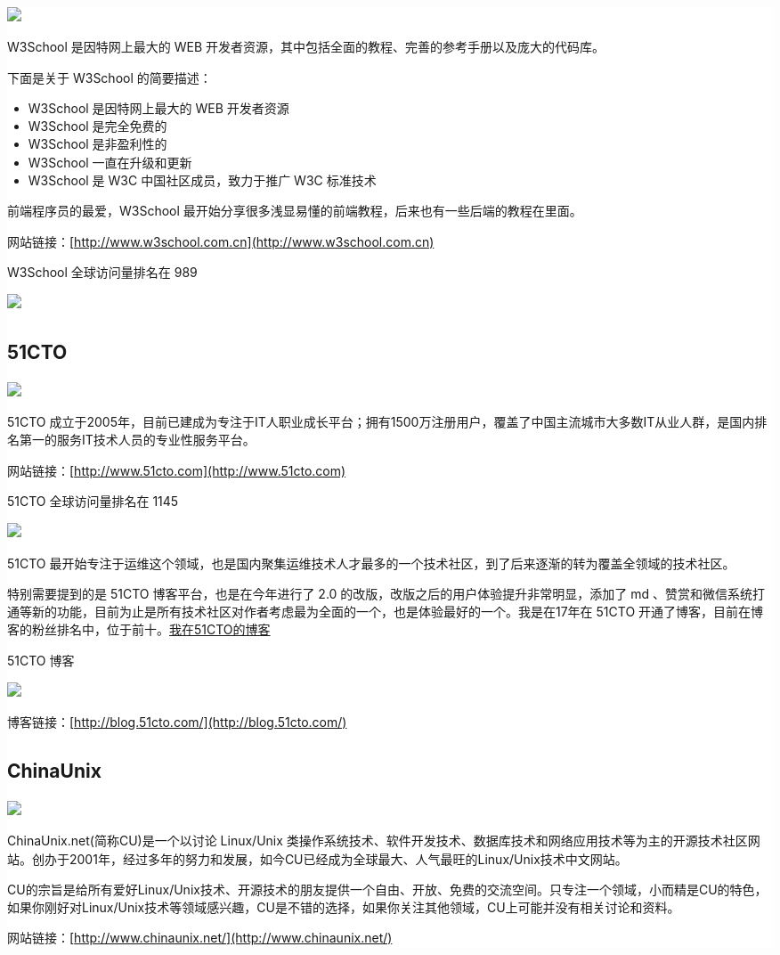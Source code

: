 ![](http://www.ityoukow.com/assets/images/2018/it/w3school.png)

W3School 是因特网上最大的 WEB 开发者资源，其中包括全面的教程、完善的参考手册以及庞大的代码库。

下面是关于 W3School 的简要描述：

- W3School 是因特网上最大的 WEB 开发者资源
- W3School 是完全免费的
- W3School 是非盈利性的
- W3School 一直在升级和更新
- W3School 是 W3C 中国社区成员，致力于推广 W3C 标准技术

前端程序员的最爱，W3School 最开始分享很多浅显易懂的前端教程，后来也有一些后端的教程在里面。

网站链接：[http://www.w3school.com.cn](http://www.w3school.com.cn)

W3School 全球访问量排名在 989

![](http://www.ityoukow.com/assets/images/2018/it/w3school_alexa.png)


## 51CTO

![](http://www.ityoukow.com/assets/images/2018/it/51cto.png)

51CTO 成立于2005年，目前已建成为专注于IT人职业成长平台；拥有1500万注册用户，覆盖了中国主流城市大多数IT从业人群，是国内排名第一的服务IT技术人员的专业性服务平台。

网站链接：[http://www.51cto.com](http://www.51cto.com)

51CTO 全球访问量排名在 1145

![](http://www.ityoukow.com/assets/images/2018/it/51cto_alexa.png)

51CTO 最开始专注于运维这个领域，也是国内聚集运维技术人才最多的一个技术社区，到了后来逐渐的转为覆盖全领域的技术社区。

特别需要提到的是 51CTO 博客平台，也是在今年进行了 2.0 的改版，改版之后的用户体验提升非常明显，添加了 md 、赞赏和微信系统打通等新的功能，目前为止是所有技术社区对作者考虑最为全面的一个，也是体验最好的一个。我是在17年在 51CTO 开通了博客，目前在博客的粉丝排名中，位于前十。[我在51CTO的博客](http://blog.51cto.com/ityouknow)

51CTO 博客

![](http://www.ityoukow.com/assets/images/2018/it/51cto_blog.png)

博客链接：[http://blog.51cto.com/](http://blog.51cto.com/)


## ChinaUnix

![](http://www.ityoukow.com/assets/images/2018/it/chinaunix.png)

ChinaUnix.net(简称CU)是一个以讨论 Linux/Unix 类操作系统技术、软件开发技术、数据库技术和网络应用技术等为主的开源技术社区网站。创办于2001年，经过多年的努力和发展，如今CU已经成为全球最大、人气最旺的Linux/Unix技术中文网站。

CU的宗旨是给所有爱好Linux/Unix技术、开源技术的朋友提供一个自由、开放、免费的交流空间。只专注一个领域，小而精是CU的特色，如果你刚好对Linux/Unix技术等领域感兴趣，CU是不错的选择，如果你关注其他领域，CU上可能并没有相关讨论和资料。

网站链接：[http://www.chinaunix.net/](http://www.chinaunix.net/)
